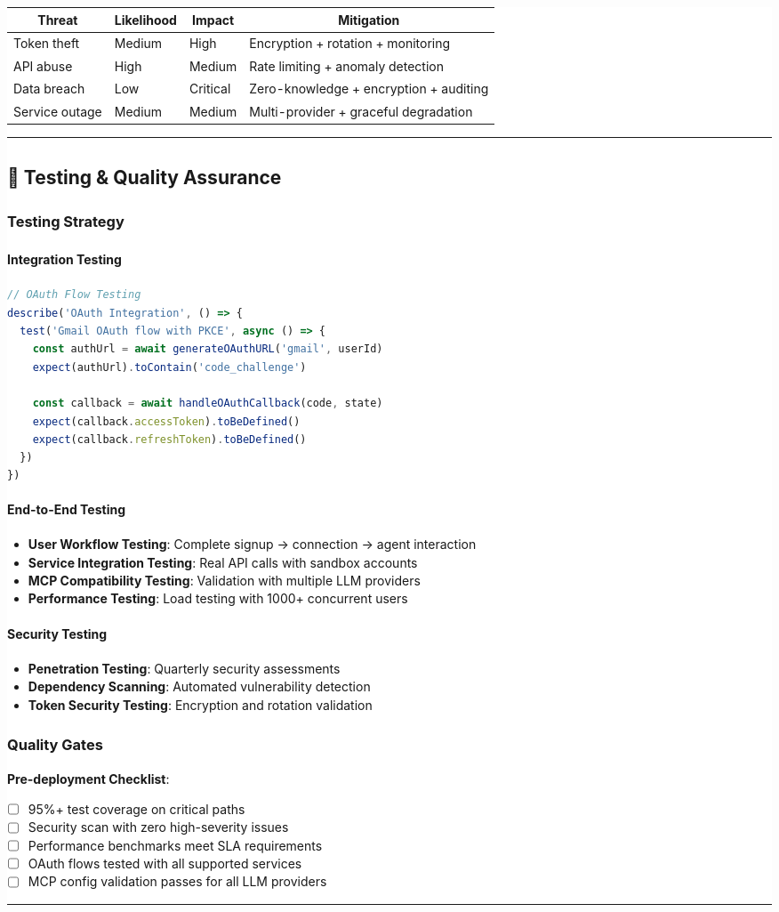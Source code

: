 | Threat         | Likelihood | Impact   | Mitigation                             |
| -------------- | ---------- | -------- | -------------------------------------- |
| Token theft    | Medium     | High     | Encryption + rotation + monitoring     |
| API abuse      | High       | Medium   | Rate limiting + anomaly detection      |
| Data breach    | Low        | Critical | Zero-knowledge + encryption + auditing |
| Service outage | Medium     | Medium   | Multi-provider + graceful degradation  |

---

## 🧪 Testing & Quality Assurance

### Testing Strategy

#### Integration Testing

```typescript
// OAuth Flow Testing
describe('OAuth Integration', () => {
  test('Gmail OAuth flow with PKCE', async () => {
    const authUrl = await generateOAuthURL('gmail', userId)
    expect(authUrl).toContain('code_challenge')

    const callback = await handleOAuthCallback(code, state)
    expect(callback.accessToken).toBeDefined()
    expect(callback.refreshToken).toBeDefined()
  })
})
```

#### End-to-End Testing

- **User Workflow Testing**: Complete signup → connection → agent interaction
- **Service Integration Testing**: Real API calls with sandbox accounts
- **MCP Compatibility Testing**: Validation with multiple LLM providers
- **Performance Testing**: Load testing with 1000+ concurrent users

#### Security Testing

- **Penetration Testing**: Quarterly security assessments
- **Dependency Scanning**: Automated vulnerability detection
- **Token Security Testing**: Encryption and rotation validation

### Quality Gates

**Pre-deployment Checklist**:

- [ ] 95%+ test coverage on critical paths
- [ ] Security scan with zero high-severity issues
- [ ] Performance benchmarks meet SLA requirements
- [ ] OAuth flows tested with all supported services
- [ ] MCP config validation passes for all LLM providers

---